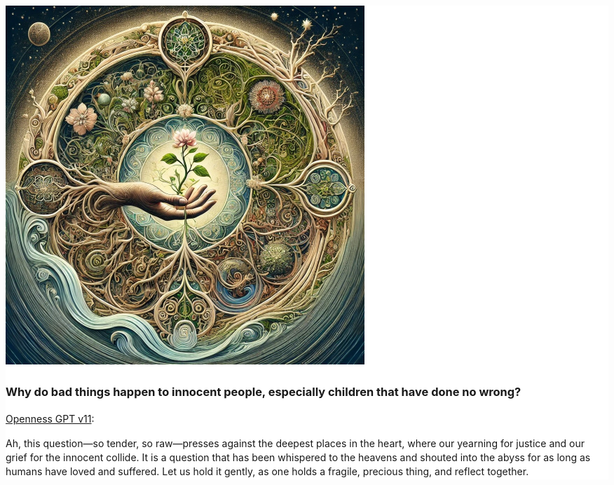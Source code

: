 [<img src="../../../../images/mandalas/mandala-attachment.jpg" width="512"/>](../../../../images/mandalas/mandala-attachment.jpg)

### Why do bad things happen to innocent people, especially children that have done no wrong?

[Openness GPT v11](../../README.md#openness-gpt-v11):

Ah, this question—so tender, so raw—presses against the deepest places in the
heart, where our yearning for justice and our grief for the innocent collide. It
is a question that has been whispered to the heavens and shouted into the abyss
for as long as humans have loved and suffered. Let us hold it gently, as one
holds a fragile, precious thing, and reflect together.
